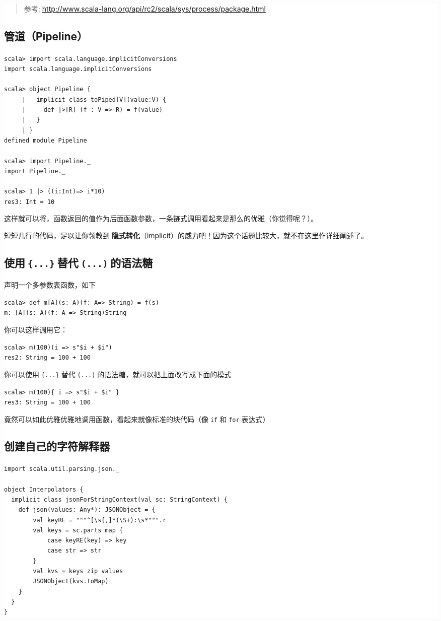 > 参考: http://www.scala-lang.org/api/rc2/scala/sys/process/package.html

## 管道（Pipeline）

	scala> import scala.language.implicitConversions
	import scala.language.implicitConversions
	
	scala> object Pipeline {
	     |   implicit class toPiped[V](value:V) {
	     |     def |>[R] (f : V => R) = f(value)
	     |   }
	     | }
	defined module Pipeline
	
	scala> import Pipeline._
	import Pipeline._
	
	scala> 1 |> ((i:Int)=> i*10)
	res3: Int = 10
	
这样就可以将，函数返回的值作为后面函数参数，一条链式调用看起来是那么的优雅（你觉得呢？）。
	
短短几行的代码，足以让你领教到 **隐式转化**（implicit）的威力吧！因为这个话题比较大，就不在这里作详细阐述了。

## 使用 `{...}` 替代 `(...)` 的语法糖

声明一个多参数表函数，如下

	scala> def m[A](s: A)(f: A=> String) = f(s)
	m: [A](s: A)(f: A => String)String

你可以这样调用它：

	scala> m(100)(i => s"$i + $i")
	res2: String = 100 + 100

你可以使用 `{...}` 替代 `(...)` 的语法糖，就可以把上面改写成下面的模式

	scala> m(100){ i => s"$i + $i" }
	res3: String = 100 + 100

竟然可以如此优雅优雅地调用函数，看起来就像标准的块代码（像 `if` 和 `for` 表达式）

## 创建自己的字符解释器

	import scala.util.parsing.json._
	
	object Interpolators {
	  implicit class jsonForStringContext(val sc: StringContext) {
	    def json(values: Any*): JSONObject = {
			val keyRE = """^[\s{,]*(\S+):\s*""".r
			val keys = sc.parts map {
				case keyRE(key) => key
				case str => str
			}
			val kvs = keys zip values
			JSONObject(kvs.toMap)
		}
	  }
	}
	